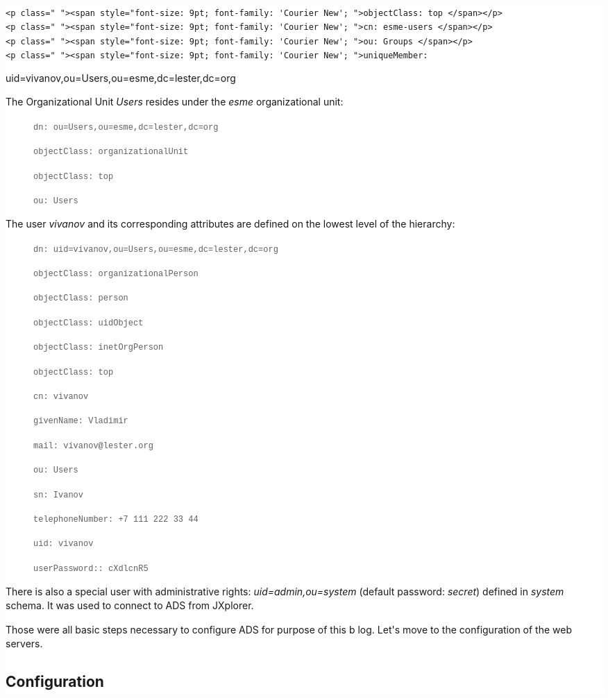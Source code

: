     <p class=" "><span style="font-size: 9pt; font-family: 'Courier New'; ">objectClass: top </span></p> 
    <p class=" "><span style="font-size: 9pt; font-family: 'Courier New'; ">cn: esme-users </span></p> 
    <p class=" "><span style="font-size: 9pt; font-family: 'Courier New'; ">ou: Groups </span></p> 
    <p class=" "><span style="font-size: 9pt; font-family: 'Courier New'; ">uniqueMember:
uid=vivanov,ou=Users,ou=esme,dc=lester,dc=org </span></p> 
  </blockquote> 
  <p class=" "><em><span> </span></em></p> 
  <p class=" "><span>The Organizational Unit<em> Users </em>resides under the <em>esme</em>
organizational unit:</span></p> 
  <p class=" "><span> </span></p> 
  <blockquote class="webkit-indent-blockquote" style="margin-top: 0px; margin-right: 0px; margin-bottom: 0px; margin-left: 40px; border-top-style: none; border-right-style: none; border-bottom-style: none; border-left-style: none; border-width: initial; border-color: initial; padding-top: 0px; padding-right: 0px; padding-bottom: 0px; padding-left: 0px; "> 
    <p class=" "><span style="font-size: 9pt; font-family: 'Courier New'; ">dn: ou=Users,ou=esme,dc=lester,dc=org </span></p> 
    <p class=" "><span style="font-size: 9pt; font-family: 'Courier New'; ">objectClass: organizationalUnit </span></p> 
    <p class=" "><span style="font-size: 9pt; font-family: 'Courier New'; ">objectClass: top </span></p> 
    <p class=" "><span style="font-size: 9pt; font-family: 'Courier New'; ">ou: Users </span></p> 
  </blockquote> 
  <p class=" "><em><span> </span></em></p> 
  <p class=" "><span>The user <em>vivanov </em>and its corresponding attributes are defined on the
lowest level of the hierarchy:</span></p> 
  <p class=" "><span> </span></p> 
  <blockquote class="webkit-indent-blockquote" style="margin-top: 0px; margin-right: 0px; margin-bottom: 0px; margin-left: 40px; border-top-style: none; border-right-style: none; border-bottom-style: none; border-left-style: none; border-width: initial; border-color: initial; padding-top: 0px; padding-right: 0px; padding-bottom: 0px; padding-left: 0px; "> 
    <p class=" "><span style="font-size: 9pt; font-family: 'Courier New'; ">dn: uid=vivanov,ou=Users,ou=esme,dc=lester,dc=org </span></p> 
    <p class=" "><span style="font-size: 9pt; font-family: 'Courier New'; ">objectClass: organizationalPerson </span></p> 
    <p class=" "><span style="font-size: 9pt; font-family: 'Courier New'; ">objectClass: person </span></p> 
    <p class=" "><span style="font-size: 9pt; font-family: 'Courier New'; ">objectClass: uidObject </span></p> 
    <p class=" "><span style="font-size: 9pt; font-family: 'Courier New'; ">objectClass: inetOrgPerson </span></p> 
    <p class=" "><span style="font-size: 9pt; font-family: 'Courier New'; ">objectClass: top </span></p> 
    <p class=" "><span style="font-size: 9pt; font-family: 'Courier New'; ">cn: vivanov </span></p> 
    <p class=" "><span style="font-size: 9pt; font-family: 'Courier New'; ">givenName: Vladimir </span></p> 
    <p class=" "><span style="font-size: 9pt; font-family: 'Courier New'; ">mail: vivanov@lester.org </span></p> 
    <p class=" "><span style="font-size: 9pt; font-family: 'Courier New'; ">ou: Users </span></p> 
    <p class=" "><span style="font-size: 9pt; font-family: 'Courier New'; ">sn: Ivanov </span></p> 
    <p class=" "><span style="font-size: 9pt; font-family: 'Courier New'; ">telephoneNumber: +7 111 222 33 44 </span></p> 
    <p class=" "><span style="font-size: 9pt; font-family: 'Courier New'; ">uid: vivanov </span></p> 
    <p class=" "><span style="font-size: 9pt; font-family: 'Courier New'; ">userPassword:: cXdlcnR5 </span></p> 
  </blockquote> 
  <p class=" "><em><span> </span></em></p> 
  <p class=" "><span>There is also a special user with administrative rights: <em>uid=admin,ou=system
</em>(default password: <em>secret</em>) defined in <em>system</em> schema. It was
used to connect to ADS from JXplorer.</span></p> 
  <p class=" "><span> </span></p> 
  <p class=" "><span>Those were all basic steps necessary to configure ADS for purpose of
this b log. Let's move to the configuration of the web servers.</span></p> 
  <h2><span>Configuration</span></h2> 